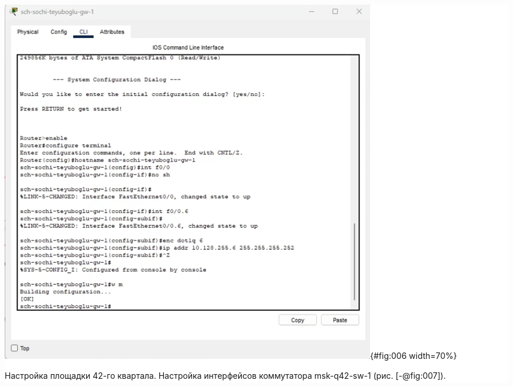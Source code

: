 ![Настройка интерфейсов маршрутизатора sch-sochi-gw-1](image/06.png){#fig:006 width=70%}

Настройка площадки 42-го квартала. Настройка интерфейсов коммутатора msk-q42-sw-1 (рис. [-@fig:007]).
